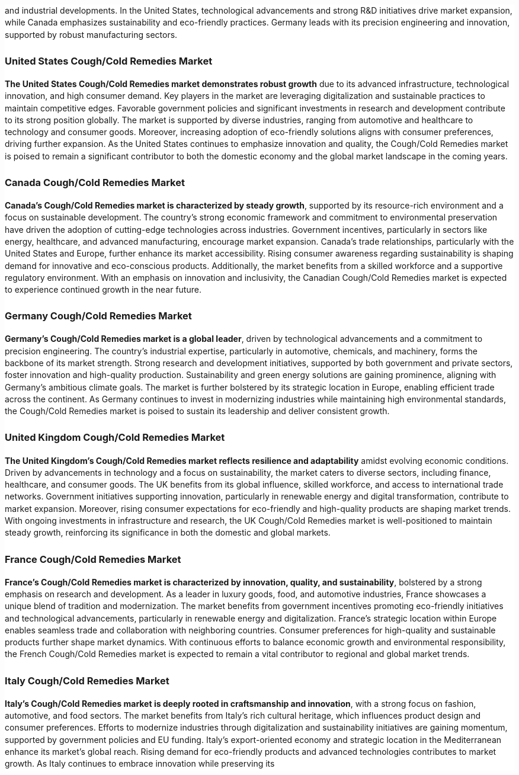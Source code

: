 and industrial developments. In the United States, technological advancements and strong R&amp;D initiatives drive market expansion, while Canada emphasizes sustainability and eco-friendly practices. Germany leads with its precision engineering and innovation, supported by robust manufacturing sectors.</span></em></p></blockquote><h3><strong>United States Cough/Cold Remedies Market</strong></h3><p><strong>The United States Cough/Cold Remedies market demonstrates robust growth</strong> due to its advanced infrastructure, technological innovation, and high consumer demand. Key players in the market are leveraging digitalization and sustainable practices to maintain competitive edges. Favorable government policies and significant investments in research and development contribute to its strong position globally. The market is supported by diverse industries, ranging from automotive and healthcare to technology and consumer goods. Moreover, increasing adoption of eco-friendly solutions aligns with consumer preferences, driving further expansion. As the United States continues to emphasize innovation and quality, the Cough/Cold Remedies market is poised to remain a significant contributor to both the domestic economy and the global market landscape in the coming years.</p><h3><strong>Canada Cough/Cold Remedies Market</strong></h3><p><strong>Canada&rsquo;s Cough/Cold Remedies market is characterized by steady growth</strong>, supported by its resource-rich environment and a focus on sustainable development. The country&rsquo;s strong economic framework and commitment to environmental preservation have driven the adoption of cutting-edge technologies across industries. Government incentives, particularly in sectors like energy, healthcare, and advanced manufacturing, encourage market expansion. Canada&rsquo;s trade relationships, particularly with the United States and Europe, further enhance its market accessibility. Rising consumer awareness regarding sustainability is shaping demand for innovative and eco-conscious products. Additionally, the market benefits from a skilled workforce and a supportive regulatory environment. With an emphasis on innovation and inclusivity, the Canadian Cough/Cold Remedies market is expected to experience continued growth in the near future.</p><h3><strong>Germany Cough/Cold Remedies Market</strong></h3><p><strong>Germany&rsquo;s Cough/Cold Remedies market is a global leader</strong>, driven by technological advancements and a commitment to precision engineering. The country&rsquo;s industrial expertise, particularly in automotive, chemicals, and machinery, forms the backbone of its market strength. Strong research and development initiatives, supported by both government and private sectors, foster innovation and high-quality production. Sustainability and green energy solutions are gaining prominence, aligning with Germany&rsquo;s ambitious climate goals. The market is further bolstered by its strategic location in Europe, enabling efficient trade across the continent. As Germany continues to invest in modernizing industries while maintaining high environmental standards, the Cough/Cold Remedies market is poised to sustain its leadership and deliver consistent growth.</p><h3><strong>United Kingdom Cough/Cold Remedies Market</strong></h3><p><strong>The United Kingdom&rsquo;s Cough/Cold Remedies market reflects resilience and adaptability</strong> amidst evolving economic conditions. Driven by advancements in technology and a focus on sustainability, the market caters to diverse sectors, including finance, healthcare, and consumer goods. The UK benefits from its global influence, skilled workforce, and access to international trade networks. Government initiatives supporting innovation, particularly in renewable energy and digital transformation, contribute to market expansion. Moreover, rising consumer expectations for eco-friendly and high-quality products are shaping market trends. With ongoing investments in infrastructure and research, the UK Cough/Cold Remedies market is well-positioned to maintain steady growth, reinforcing its significance in both the domestic and global markets.</p><h3><strong>France Cough/Cold Remedies Market</strong></h3><p><strong>France&rsquo;s Cough/Cold Remedies market is characterized by innovation, quality, and sustainability</strong>, bolstered by a strong emphasis on research and development. As a leader in luxury goods, food, and automotive industries, France showcases a unique blend of tradition and modernization. The market benefits from government incentives promoting eco-friendly initiatives and technological advancements, particularly in renewable energy and digitalization. France&rsquo;s strategic location within Europe enables seamless trade and collaboration with neighboring countries. Consumer preferences for high-quality and sustainable products further shape market dynamics. With continuous efforts to balance economic growth and environmental responsibility, the French Cough/Cold Remedies market is expected to remain a vital contributor to regional and global market trends.</p><h3><strong>Italy Cough/Cold Remedies Market</strong></h3><p><strong>Italy&rsquo;s Cough/Cold Remedies market is deeply rooted in craftsmanship and innovation</strong>, with a strong focus on fashion, automotive, and food sectors. The market benefits from Italy&rsquo;s rich cultural heritage, which influences product design and consumer preferences. Efforts to modernize industries through digitalization and sustainability initiatives are gaining momentum, supported by government policies and EU funding. Italy&rsquo;s export-oriented economy and strategic location in the Mediterranean enhance its market&rsquo;s global reach. Rising demand for eco-friendly products and advanced technologies contributes to market growth. As Italy continues to embrace innovation while preserving its